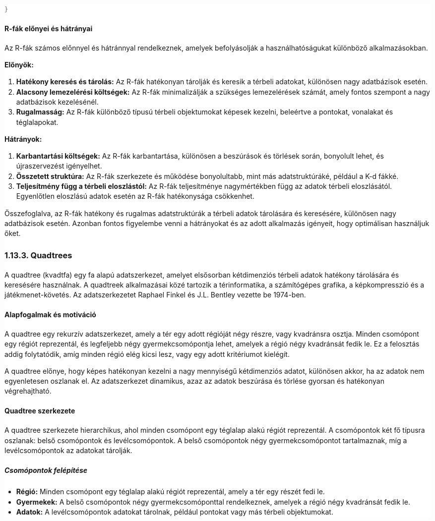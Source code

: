 ```cpp
}
```

#### R-fák előnyei és hátrányai

Az R-fák számos előnnyel és hátránnyal rendelkeznek, amelyek befolyásolják a használhatóságukat különböző alkalmazásokban.

**Előnyök:**
1. **Hatékony keresés és tárolás:** Az R-fák hatékonyan tárolják és keresik a térbeli adatokat, különösen nagy adatbázisok esetén.
2. **Alacsony lemezelérési költségek:** Az R-fák minimalizálják a szükséges lemezelérések számát, amely fontos szempont a nagy adatbázisok kezelésénél.
3. **Rugalmasság:** Az R-fák különböző típusú térbeli objektumokat képesek kezelni, beleértve a pontokat, vonalakat és téglalapokat.

**Hátrányok:**
1. **Karbantartási költségek:** Az R-fák karbantartása, különösen a beszúrások és törlések során, bonyolult lehet, és újraszervezést igényelhet.
2. **Összetett struktúra:** Az R-fák szerkezete és működése bonyolultabb, mint más adatstruktúráké, például a K-d fákké.
3. **Teljesítmény függ a térbeli eloszlástól:** Az R-fák teljesítménye nagymértékben függ az adatok térbeli eloszlásától. Egyenlőtlen eloszlású adatok esetén az R-fák hatékonysága csökkenhet.

Összefoglalva, az R-fák hatékony és rugalmas adatstruktúrák a térbeli adatok tárolására és keresésére, különösen nagy adatbázisok esetén. Azonban fontos figyelembe venni a hátrányokat és az adott alkalmazás igényeit, hogy optimálisan használjuk őket.

### 1.13.3. Quadtrees

A quadtree (kvadtfa) egy fa alapú adatszerkezet, amelyet elsősorban kétdimenziós térbeli adatok hatékony tárolására és keresésére használnak. A quadtreek alkalmazásai közé tartozik a térinformatika, a számítógépes grafika, a képkompresszió és a játékmenet-követés. Az adatszerkezetet Raphael Finkel és J.L. Bentley vezette be 1974-ben.

#### Alapfogalmak és motiváció

A quadtree egy rekurzív adatszerkezet, amely a tér egy adott régióját négy részre, vagy kvadránsra osztja. Minden csomópont egy régiót reprezentál, és legfeljebb négy gyermekcsomópontja lehet, amelyek a régió négy kvadránsát fedik le. Ez a felosztás addig folytatódik, amíg minden régió elég kicsi lesz, vagy egy adott kritériumot kielégít.

A quadtree előnye, hogy képes hatékonyan kezelni a nagy mennyiségű kétdimenziós adatot, különösen akkor, ha az adatok nem egyenletesen oszlanak el. Az adatszerkezet dinamikus, azaz az adatok beszúrása és törlése gyorsan és hatékonyan végrehajtható.

#### Quadtree szerkezete

A quadtree szerkezete hierarchikus, ahol minden csomópont egy téglalap alakú régiót reprezentál. A csomópontok két fő típusra oszlanak: belső csomópontok és levélcsomópontok. A belső csomópontok négy gyermekcsomópontot tartalmaznak, míg a levélcsomópontok az adatokat tárolják.

##### Csomópontok felépítése

- **Régió:** Minden csomópont egy téglalap alakú régiót reprezentál, amely a tér egy részét fedi le.
- **Gyermekek:** A belső csomópontok négy gyermekcsomóponttal rendelkeznek, amelyek a régió négy kvadránsát fedik le.
- **Adatok:** A levélcsomópontok adatokat tárolnak, például pontokat vagy más térbeli objektumokat.
